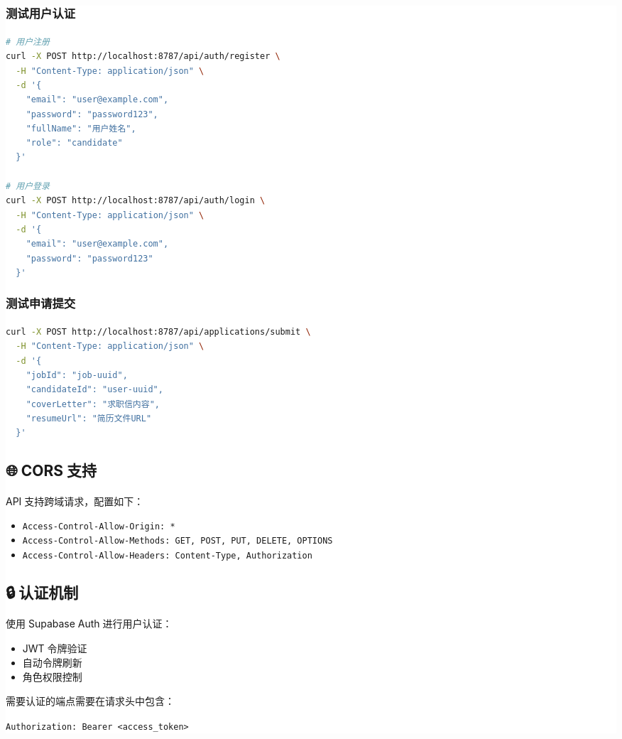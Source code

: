 ### 测试用户认证
```bash
# 用户注册
curl -X POST http://localhost:8787/api/auth/register \
  -H "Content-Type: application/json" \
  -d '{
    "email": "user@example.com",
    "password": "password123",
    "fullName": "用户姓名",
    "role": "candidate"
  }'

# 用户登录
curl -X POST http://localhost:8787/api/auth/login \
  -H "Content-Type: application/json" \
  -d '{
    "email": "user@example.com",
    "password": "password123"
  }'
```

### 测试申请提交
```bash
curl -X POST http://localhost:8787/api/applications/submit \
  -H "Content-Type: application/json" \
  -d '{
    "jobId": "job-uuid",
    "candidateId": "user-uuid",
    "coverLetter": "求职信内容",
    "resumeUrl": "简历文件URL"
  }'
```

## 🌐 CORS 支持

API 支持跨域请求，配置如下：
- `Access-Control-Allow-Origin: *`
- `Access-Control-Allow-Methods: GET, POST, PUT, DELETE, OPTIONS`
- `Access-Control-Allow-Headers: Content-Type, Authorization`

## 🔒 认证机制

使用 Supabase Auth 进行用户认证：
- JWT 令牌验证
- 自动令牌刷新
- 角色权限控制

需要认证的端点需要在请求头中包含：
```
Authorization: Bearer <access_token>
```
